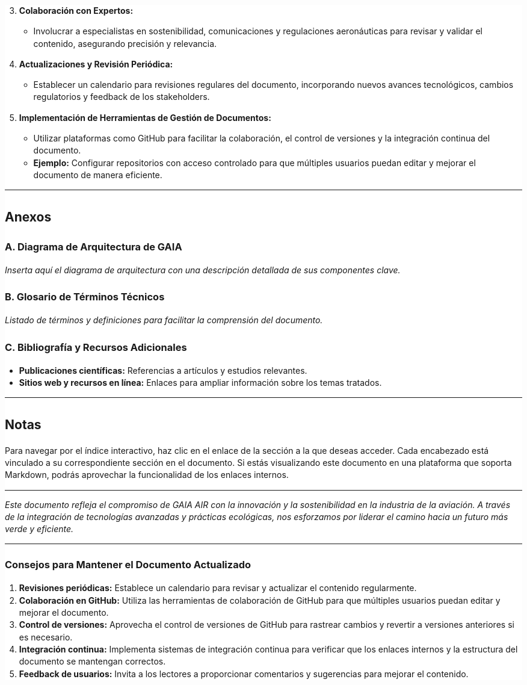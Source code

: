 3. **Colaboración con Expertos:**
   - Involucrar a especialistas en sostenibilidad, comunicaciones y regulaciones aeronáuticas para revisar y validar el contenido, asegurando precisión y relevancia.

4. **Actualizaciones y Revisión Periódica:**
   - Establecer un calendario para revisiones regulares del documento, incorporando nuevos avances tecnológicos, cambios regulatorios y feedback de los stakeholders.

5. **Implementación de Herramientas de Gestión de Documentos:**
   - Utilizar plataformas como GitHub para facilitar la colaboración, el control de versiones y la integración continua del documento.
   - **Ejemplo:** Configurar repositorios con acceso controlado para que múltiples usuarios puedan editar y mejorar el documento de manera eficiente.

---

## **Anexos**

### **A. Diagrama de Arquitectura de GAIA**

*Inserta aquí el diagrama de arquitectura con una descripción detallada de sus componentes clave.*

### **B. Glosario de Términos Técnicos**

*Listado de términos y definiciones para facilitar la comprensión del documento.*

### **C. Bibliografía y Recursos Adicionales**

- **Publicaciones científicas:** Referencias a artículos y estudios relevantes.
- **Sitios web y recursos en línea:** Enlaces para ampliar información sobre los temas tratados.

---

## **Notas**

Para navegar por el índice interactivo, haz clic en el enlace de la sección a la que deseas acceder. Cada encabezado está vinculado a su correspondiente sección en el documento. Si estás visualizando este documento en una plataforma que soporta Markdown, podrás aprovechar la funcionalidad de los enlaces internos.

---

*Este documento refleja el compromiso de GAIA AIR con la innovación y la sostenibilidad en la industria de la aviación. A través de la integración de tecnologías avanzadas y prácticas ecológicas, nos esforzamos por liderar el camino hacia un futuro más verde y eficiente.*

---

### **Consejos para Mantener el Documento Actualizado**

1. **Revisiones periódicas:** Establece un calendario para revisar y actualizar el contenido regularmente.
2. **Colaboración en GitHub:** Utiliza las herramientas de colaboración de GitHub para que múltiples usuarios puedan editar y mejorar el documento.
3. **Control de versiones:** Aprovecha el control de versiones de GitHub para rastrear cambios y revertir a versiones anteriores si es necesario.
4. **Integración continua:** Implementa sistemas de integración continua para verificar que los enlaces internos y la estructura del documento se mantengan correctos.
5. **Feedback de usuarios:** Invita a los lectores a proporcionar comentarios y sugerencias para mejorar el contenido.
